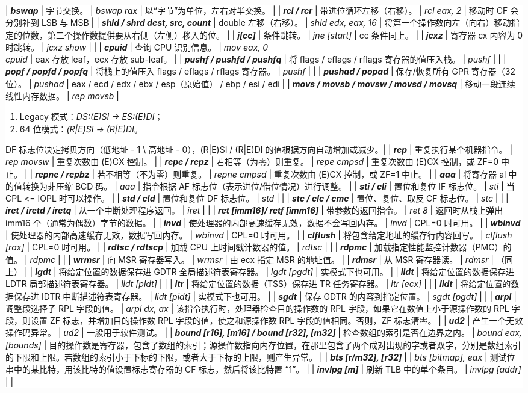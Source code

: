 | ***bswap*** | 字节交换。 | *bswap rax* | 以“字节”为单位，左右对半交换。 |
| ***rcl / rcr*** | 带进位循环左移（右移）。 | *rcl eax, 2* | 移动时 CF 会分别补到 LSB 与 MSB |
| ***shld / shrd dest, src, count*** | double 左移（右移）。 | *shld edx, eax, 16* | 将第一个操作数向左（向右）移动指定的位数，第二个操作数提供要从右侧（左侧）移入的位。 |
| ***j[cc]*** | 条件跳转。 | *jne [start]* | cc 条件同上。 |
| ***jcxz*** | 寄存器 cx 内容为 0 时跳转。 | *jcxz show* | |
| ***cpuid*** | 查询 CPU 识别信息。 | *mov eax, 0<br>cpuid* | eax 存放 leaf，ecx 存放 sub-leaf。 |
| ***pushf / pushfd / pushfq*** | 将 flags / eflags / rflags 寄存器的值压入栈。 | *pushf* |  |
| ***popf / popfd / popfq*** | 将栈上的值压入 flags / eflags / rflags 寄存器。 | *pushf* |  |
| ***pushad / popad*** | 保存/恢复所有 GPR 寄存器（32 位）。 | *pushad* | eax / ecd / edx / ebx / esp（原始值） / ebp / esi / edi |
| ***movs / movsb / movsw / movsd / movsq*** | 移动一段连续线性内存数据。 | *rep movsb* | <ol><li>Legacy 模式：*DS:(E)SI -> ES:(E)DI*；</li><li>64 位模式：*(R|E)SI -> (R|E)DI*。</li></ol> DF 标志位决定拷贝方向（低地址 - 1 \ 高地址 - 0），(R|E)SI / (R|E)DI 的值根据方向自动增加或减少。|
| ***rep*** | 重复执行某个机器指令。 | *rep movsw* | 重复次数由 (E)CX 控制。 |
| ***repe / repz*** | 若相等（为零）则重复。 | *repe cmpsd* | 重复次数由 (E)CX 控制，或 ZF=0 中止。 |
| ***repne / repbz*** | 若不相等（不为零）则重复。 | *repne cmpsd* | 重复次数由 (E)CX 控制，或 ZF=1 中止。 |
| ***aaa*** | 将寄存器 al 中的值转换为非压缩 BCD 码。 | *aaa* | 指令根据 AF 标志位（表示进位/借位情况）进行调整。 |
| ***sti / cli*** | 置位和复位 IF 标志位。 | *sti* | 当 CPL <= IOPL 时可以操作。 |
| ***std / cld*** | 置位和复位 DF 标志位。 | *std* |  |
| ***stc / clc / cmc*** | 置位、复位、取反 CF 标志位。 | *stc* |  |
| ***iret / iretd / iretq*** | 从一个中断处理程序返回。 | *iret* |  |
| ***ret [imm16]/ retf [imm16]*** | 带参数的返回指令。 | *ret 8* | 返回时从栈上弹出 imm16 个（通常为偶数）字节的数据。 |
| ***invd*** | 使处理器的内部高速缓存无效，数据不会写回内存。 | *invd* | CPL=0 时可用。 |
| ***wbinvd*** | 使处理器的内部高速缓存无效，数据写回内存。 | *wbinvd* | CPL=0 时可用。 |
| ***clflush*** | 将包含给定地址的缓存行内容回写。 | *clflush [rax]* | CPL=0 时可用。 |
| ***rdtsc / rdtscp*** | 加载 CPU 上时间戳计数器的值。 | *rdtsc* |  |
| ***rdpmc*** | 加载指定性能监控计数器（PMC）的值。 | *rdpmc* |  |
| ***wrmsr*** | 向 MSR 寄存器写入。 | *wrmsr* | 由 ecx 指定 MSR 的地址值。 |
| ***rdmsr*** | 从 MSR 寄存器读。 | *rdmsr* | （同上） |
| ***lgdt*** | 将给定位置的数据保存进 GDTR 全局描述符表寄存器。 | *lgdt [pgdt]* | 实模式下也可用。 |
| ***lldt*** | 将给定位置的数据保存进 LDTR 局部描述符表寄存器。 | *lldt [pldt]* |  |
| ***ltr*** | 将给定位置的数据（TSS）保存进 TR 任务寄存器。 | *ltr [ecx]* |  |
| ***lidt*** | 将给定位置的数据保存进 IDTR 中断描述符表寄存器。 | *lidt [pidt]* | 实模式下也可用。 |
| ***sgdt*** | 保存 GDTR 的内容到指定位置。 | *sgdt [pgdt]* |  |
| ***arpl*** | 调整段选择子 RPL 字段的值。 | *arpl dx, ax* | 该指令执行时，处理器检查目的操作数的 RPL 字段，如果它在数值上小于源操作数的 RPL 字段，则设置 ZF 标志，并增加目的操作数 RPL 字段的值，使之和源操作数 RPL 字段的值相同。否则，ZF 标志清零。 |
| ***ud2*** | 产生一个无效操作码异常。 | *ud2* | 一般用于软件测试。 |
| ***bound [r16], [m16] / bound [r32], [m32]*** | 检查数组的索引是否在边界之内。 | *bound eax, [bounds]* | 目的操作数是寄存器，包含了数组的索引；源操作数指向内存位置，在那里包含了两个成对出现的字或者双字，分别是数组索引的下限和上限。若数组的索引小于下标的下限，或者大于下标的上限，则产生异常。 |
| ***bts [r/m32], [r32]*** |  | *bts [bitmap], eax* | 测试位串中的某比特，用该比特的值设置标志寄存器的 CF 标志，然后将该比特置 “1”。 |
| ***invlpg [m]*** | 刷新 TLB 中的单个条目。 | *invlpg [addr]* |  |
